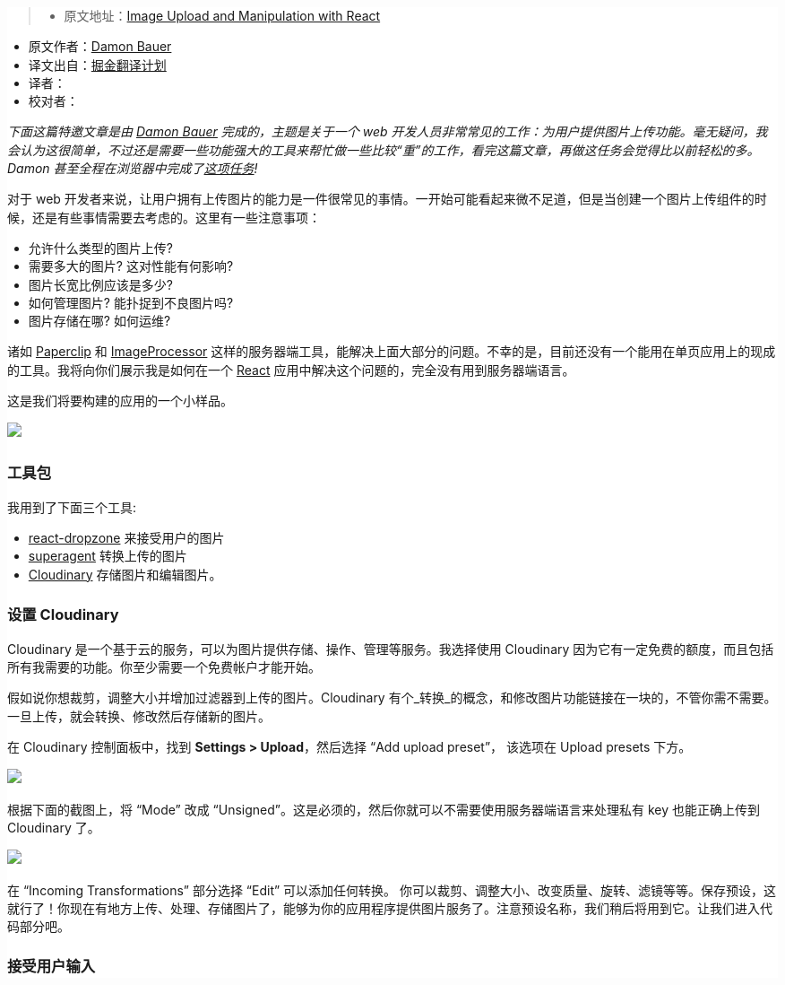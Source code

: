 > * 原文地址：[Image Upload and Manipulation with React](https://css-tricks.com/image-upload-manipulation-react/)
* 原文作者：[Damon Bauer](http://damonbauer.me/)
* 译文出自：[掘金翻译计划](https://github.com/xitu/gold-miner)
* 译者：
* 校对者：


_下面这篇特邀文章是由 [Damon Bauer](http://damonbauer.me/) 完成的，主题是关于一个 web 开发人员非常常见的工作：为用户提供图片上传功能。毫无疑问，我会认为这很简单，不过还是需要一些功能强大的工具来帮忙做一些比较“重”的工作，看完这篇文章，再做这任务会觉得比以前轻松的多。Damon 甚至全程在浏览器中完成了[这项任务](https://github.com/damonbauer/react-cloudinary)!_


对于 web 开发者来说，让用户拥有上传图片的能力是一件很常见的事情。一开始可能看起来微不足道，但是当创建一个图片上传组件的时候，还是有些事情需要去考虑的。这里有一些注意事项：

*   允许什么类型的图片上传?
*   需要多大的图片? 这对性能有何影响?
*   图片长宽比例应该是多少?
*   如何管理图片? 能扑捉到不良图片吗?
*   图片存储在哪? 如何运维?


诸如 [Paperclip](https://github.com/thoughtbot/paperclip) 和 [ImageProcessor](http://github.com/JimBobSquarePants/ImageProcessor) 这样的服务器端工具，能解决上面大部分的问题。不幸的是，目前还没有一个能用在单页应用上的现成的工具。我将向你们展示我是如何在一个 [React](https://facebook.github.io/react/) 应用中解决这个问题的，完全没有用到服务器端语言。

这是我们将要构建的应用的一个小样品。

![](http://ac-Myg6wSTV.clouddn.com/35688e25409731fdba7b.gif)

### 工具包

我用到了下面三个工具:

*   [react-dropzone](https://github.com/okonet/react-dropzone) 来接受用户的图片
*   [superagent](https://github.com/visionmedia/superagent) 转换上传的图片
*   [Cloudinary](https://cloudinary.com) 存储图片和编辑图片。

### 设置 Cloudinary

Cloudinary 是一个基于云的服务，可以为图片提供存储、操作、管理等服务。我选择使用 Cloudinary 因为它有一定免费的额度，而且包括所有我需要的功能。你至少需要一个免费帐户才能开始。

假如说你想裁剪，调整大小并增加过滤器到上传的图片。Cloudinary 有个_转换_的概念，和修改图片功能链接在一块的，不管你需不需要。一旦上传，就会转换、修改然后存储新的图片。

在 Cloudinary 控制面板中，找到 **Settings > Upload**，然后选择 “Add upload preset”， 该选项在 Upload presets 下方。

![](https://cdn.css-tricks.com/wp-content/uploads/2016/08/AddPreset.png)


根据下面的截图上，将 “Mode” 改成 “Unsigned”。这是必须的，然后你就可以不需要使用服务器端语言来处理私有 key 也能正确上传到 Cloudinary 了。

![](https://cdn.css-tricks.com/wp-content/uploads/2016/08/Unsigned.png)


在 “Incoming Transformations” 部分选择 “Edit” 可以添加任何转换。 你可以裁剪、调整大小、改变质量、旋转、滤镜等等。保存预设，这就行了！你现在有地方上传、处理、存储图片了，能够为你的应用程序提供图片服务了。注意预设名称，我们稍后将用到它。让我们进入代码部分吧。

### 接受用户输入
